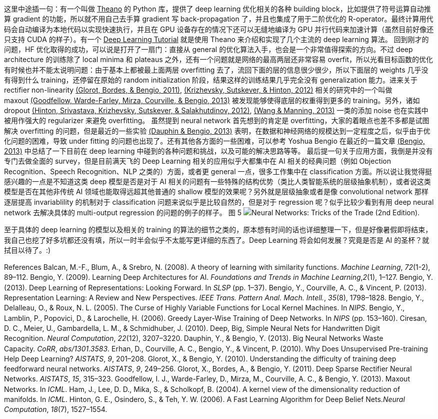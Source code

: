 这里中途插一句：有一个叫做 [Theano](http://deeplearning.net/software/theano/index.html) 的 Python 库，提供了 deep learning 优化相关的各种 building block，比如提供了符号运算自动推算 gradient 的功能，所以就不用自己去手算 gradient 写 back-propagation 了，并且也集成了用于二阶优化的 R-operator。最终计算用代码会自动编译为本地代码以实现快速执行，并且在 GPU 设备存在的情况下还可以无缝地编译为 GPU 并行代码来加速计算（虽然目前好像还只支持 CUDA 的样子）。有一个 [Deep Learning Tutorial](http://deeplearning.net/tutorial/) 就是使用 Theano 来介绍和实现了几个主流的 deep learning 算法。
回到刚才的问题，HF 优化取得的成功，可以说是打开了一扇门：直接从 general 的优化算法入手，也会是一个非常值得探索的方向。不过 deep architecture 的训练除了 local minima 和 plateaus 之外，还有一个问题就是网络的最高两层还非常容易 overfit，所以光看目标函数的优化有时候也并不能太说明问题：由于基本上都被最上面两层 overfitting 去了，流回下面的层的信息很少很少，所以下面层的 weights 几乎没有得到什么 training，还停留在原始的 random initialization 阶段，结果这样的训练结果几乎完全没有 generalization 能力。进来关于 rectifier non-linearity [(Glorot, Bordes, & Bengio, 2011)](http://freemind.pluskid.org/machine-learning/deep-learning-and-shallow-learning/#3cbb2549667f8eaa0758ca281ca9278d5a1e8781), [(Krizhevsky, Sutskever, & Hinton, 2012)](http://freemind.pluskid.org/machine-learning/deep-learning-and-shallow-learning/#23e5779c8c6fb91186caba76d2873cb0ce32b950) 相关的研究中的一个叫做 maxout [(Goodfellow, Warde-Farley, Mirza, Courville, & Bengio, 2013)](http://freemind.pluskid.org/machine-learning/deep-learning-and-shallow-learning/#8bfb925beca4a8dc98b371210d0f530d550d80fa) 被发现能够使得底层的权重得到更多的 training。另外，诸如 dropout [(Hinton, Srivastava, Krizhevsky, Sutskever, & Salakhutdinov, 2012)](http://freemind.pluskid.org/machine-learning/deep-learning-and-shallow-learning/#4f71723172473d7d968aa0285bddd4a8daebee51), [(Wang & Manning, 2013)](http://freemind.pluskid.org/machine-learning/deep-learning-and-shallow-learning/#19bbf1fb5d8cb10d6fb964c242dbdb1ccdb01d9b) 一类的添加 noise 也在实践中被用作强大的 regularizer 来避免 overfitting。
虽然提到 neural network 首先想到的肯定是 overfitting，大家的着眼点也差不多都是试图解决 overfitting 的问题，但是最近的一些实验 [(Dauphin & Bengio, 2013)](http://freemind.pluskid.org/machine-learning/deep-learning-and-shallow-learning/#e19738c3ff437da300a2741583d8baa6e1ed83c9) 表明，在数据和神经网络的规模达到一定程度之后，似乎由于优化问题的困难，导致 under fitting 的问题也出现了。还有其他各方面的一些困难，可以参考 Yoshua Bengio 在最近的一篇文章 [(Bengio, 2013)](http://freemind.pluskid.org/machine-learning/deep-learning-and-shallow-learning/#614ba4fb8552c20aac3ed4d6291c7ac8f23f245e) 中总结了一下目前在 deep learning 中碰到的各种问题和挑战，以及可能的解决思路等等。
最后提一句关于应用方面，我倒是并没有专门去做全面的 survey，但是目前满天飞的 Deep Learning 相关的应用似乎大都集中在 AI 相关的经典问题（例如 Objection Recognition、Speech Recognition、NLP 之类的）方面，或者更 general 一点，很多工作集中在 classification 方面。所以说让我觉得挺感兴趣的一点是不知道这类 deep 模型是否是对于 AI 相关的问题有一些特殊的结构优势（类比人类智能系统的层级抽象机制），或者说这类模型是否在其他非传统 AI 领域也能取得远超其他普通的 shallow 模型的效果呢？另外就是层级抽象或者是像 convolutional network 那样逐层提高 invariablility 的机制对于 classification 问题来说似乎是比较自然的，但是对于 regression 呢？似乎比较少看到有用 deep neural network 去解决具体的 multi-output regression 的问题的例子的样子。
图 5
![](http://upload-images.jianshu.io/upload_images/1174946-b9b52e570e4f33d0.jpg?imageMogr2/auto-orient/strip%7CimageView2/2/w/1240)Neural Networks: Tricks of the Trade (2nd Edition).

至于具体的 deep learning 的模型以及相关的 training 的算法的细节之类的，原本想有时间的话也详细整理一下，但是好像暑假即将结束，我自己也挖了好多坑都还没有填，所以一时半会似乎不太能写更详细的东西了。Deep Learning 将会如何发展？究竟是否是 AI 的圣杯？就拭目以待了。:)

References
Balcan, M.-F., Blum, A., & Srebro, N. (2008). A theory of learning with similarity functions. *Machine Learning*, *72*(1-2), 89–112.
Bengio, Y. (2009). Learning Deep Architectures for AI. *Foundations and Trends in Machine Learning*,*2*(1), 1–127.
Bengio, Y. (2013). Deep Learning of Representations: Looking Forward. In *SLSP* (pp. 1–37).
Bengio, Y., Courville, A. C., & Vincent, P. (2013). Representation Learning: A Review and New Perspectives. *IEEE Trans. Pattern Anal. Mach. Intell.*, *35*(8), 1798–1828.
Bengio, Y., Delalleau, O., & Roux, N. L. (2005). The Curse of Highly Variable Functions for Local Kernel Machines. In *NIPS*.
Bengio, Y., Lamblin, P., Popovici, D., & Larochelle, H. (2006). Greedy Layer-Wise Training of Deep Networks. In *NIPS* (pp. 153–160).
Ciresan, D. C., Meier, U., Gambardella, L. M., & Schmidhuber, J. (2010). Deep, Big, Simple Neural Nets for Handwritten Digit Recognition. *Neural Computation*, *22*(12), 3207–3220.
Dauphin, Y., & Bengio, Y. (2013). Big Neural Networks Waste Capacity. *CoRR*, *abs/1301.3583*.
Erhan, D., Courville, A. C., Bengio, Y., & Vincent, P. (2010). Why Does Unsupervised Pre-training Help Deep Learning? *AISTATS*, *9*, 201–208.
Glorot, X., & Bengio, Y. (2010). Understanding the difficulty of training deep feedforward neural networks. *AISTATS*, *9*, 249–256.
Glorot, X., Bordes, A., & Bengio, Y. (2011). Deep Sparse Rectifier Neural Networks. *AISTATS*, *15*, 315–323.
Goodfellow, I. J., Warde-Farley, D., Mirza, M., Courville, A. C., & Bengio, Y. (2013). Maxout Networks. In *ICML*.
Ham, J., Lee, D. D., Mika, S., & Scholkopf, B. (2004). A kernel view of the dimensionality reduction of manifolds. In *ICML*.
Hinton, G. E., Osindero, S., & Teh, Y. W. (2006). A Fast Learning Algorithm for Deep Belief Nets.*Neural Computation*, *18*(7), 1527–1554.
